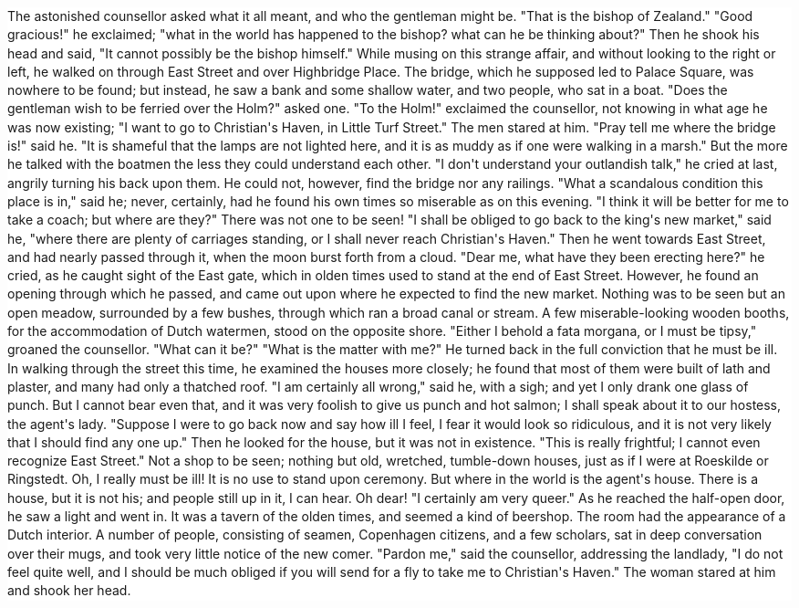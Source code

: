 The astonished counsellor asked what it all meant, and who the gentleman might be.
"That is the bishop of Zealand."
"Good gracious!" he exclaimed; "what in the world has happened to the bishop? what can he be thinking about?"
Then he shook his head and said, "It cannot possibly be the bishop himself."
While musing on this strange affair, and without looking to the right or left, he walked on through East Street and over Highbridge Place.
The bridge, which he supposed led to Palace Square, was nowhere to be found; but instead, he saw a bank and some shallow water, and two people, who sat in a boat.
"Does the gentleman wish to be ferried over the Holm?" asked one.
"To the Holm!" exclaimed the counsellor, not knowing in what age he was now existing; "I want to go to Christian's Haven, in Little Turf Street."
The men stared at him.
"Pray tell me where the bridge is!" said he.
"It is shameful that the lamps are not lighted here, and it is as muddy as if one were walking in a marsh."
But the more he talked with the boatmen the less they could understand each other.
"I don't understand your outlandish talk," he cried at last, angrily turning his back upon them.
He could not, however, find the bridge nor any railings.
"What a scandalous condition this place is in," said he; never, certainly, had he found his own times so miserable as on this evening.
"I think it will be better for me to take a coach; but where are they?"
There was not one to be seen!
"I shall be obliged to go back to the king's new market," said he, "where there are plenty of carriages standing, or I shall never reach Christian's Haven."
Then he went towards East Street, and had nearly passed through it, when the moon burst forth from a cloud.
"Dear me, what have they been erecting here?" he cried, as he caught sight of the East gate, which in olden times used to stand at the end of East Street.
However, he found an opening through which he passed, and came out upon where he expected to find the new market.
Nothing was to be seen but an open meadow, surrounded by a few bushes, through which ran a broad canal or stream.
A few miserable-looking wooden booths, for the accommodation of Dutch watermen, stood on the opposite shore.
"Either I behold a fata morgana, or I must be tipsy," groaned the counsellor.
"What can it be?"
"What is the matter with me?"
He turned back in the full conviction that he must be ill.
In walking through the street this time, he examined the houses more closely; he found that most of them were built of lath and plaster, and many had only a thatched roof.
"I am certainly all wrong," said he, with a sigh; and yet I only drank one glass of punch.
But I cannot bear even that, and it was very foolish to give us punch and hot salmon; I shall speak about it to our hostess, the agent's lady.
"Suppose I were to go back now and say how ill I feel, I fear it would look so ridiculous, and it is not very likely that I should find any one up."
Then he looked for the house, but it was not in existence.
"This is really frightful; I cannot even recognize East Street."
Not a shop to be seen; nothing but old, wretched, tumble-down houses, just as if I were at Roeskilde or Ringstedt.
Oh, I really must be ill!
It is no use to stand upon ceremony.
But where in the world is the agent's house.
There is a house, but it is not his; and people still up in it, I can hear.
Oh dear!
"I certainly am very queer."
As he reached the half-open door, he saw a light and went in.
It was a tavern of the olden times, and seemed a kind of beershop.
The room had the appearance of a Dutch interior.
A number of people, consisting of seamen, Copenhagen citizens, and a few scholars, sat in deep conversation over their mugs, and took very little notice of the new comer.
"Pardon me," said the counsellor, addressing the landlady, "I do not feel quite well, and I should be much obliged if you will send for a fly to take me to Christian's Haven."
The woman stared at him and shook her head.